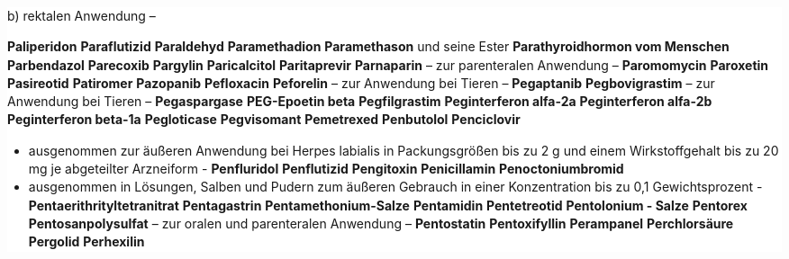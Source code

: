
b)  rektalen Anwendung –



**Paliperidon**
**Paraflutizid**
**Paraldehyd**
**Paramethadion**
**Paramethason** und seine Ester
**Parathyroidhormon vom Menschen**
**Parbendazol**
**Parecoxib**
**Pargylin**
**Paricalcitol**
**Paritaprevir**
**Parnaparin**
– zur parenteralen Anwendung –
**Paromomycin**
**Paroxetin**
**Pasireotid**
**Patiromer**
**Pazopanib**
**Pefloxacin**
**Peforelin**
– zur Anwendung bei Tieren –
**Pegaptanib**
**Pegbovigrastim**
– zur Anwendung bei Tieren –
**Pegaspargase**
**PEG-Epoetin beta**
**Pegfilgrastim**
**Peginterferon alfa-2a**
**Peginterferon alfa-2b**
**Peginterferon beta-1a**
**Pegloticase**
**Pegvisomant**
**Pemetrexed**
**Penbutolol**
**Penciclovir**
- ausgenommen zur äußeren Anwendung bei Herpes labialis in
Packungsgrößen bis zu 2 g und einem Wirkstoffgehalt bis zu 20 mg je
abgeteilter Arzneiform -
**Penfluridol**
**Penflutizid**
**Pengitoxin**
**Penicillamin**
**Penoctoniumbromid**
- ausgenommen in Lösungen, Salben und Pudern zum äußeren Gebrauch in
einer Konzentration bis zu 0,1 Gewichtsprozent -
**Pentaerithrityltetranitrat**
**Pentagastrin**
**Pentamethonium-Salze**
**Pentamidin**
**Pentetreotid**
**Pentolonium - Salze**
**Pentorex**
**Pentosanpolysulfat**
– zur oralen und parenteralen Anwendung –
**Pentostatin**
**Pentoxifyllin**
**Perampanel**
**Perchlorsäure**
**Pergolid**
**Perhexilin**